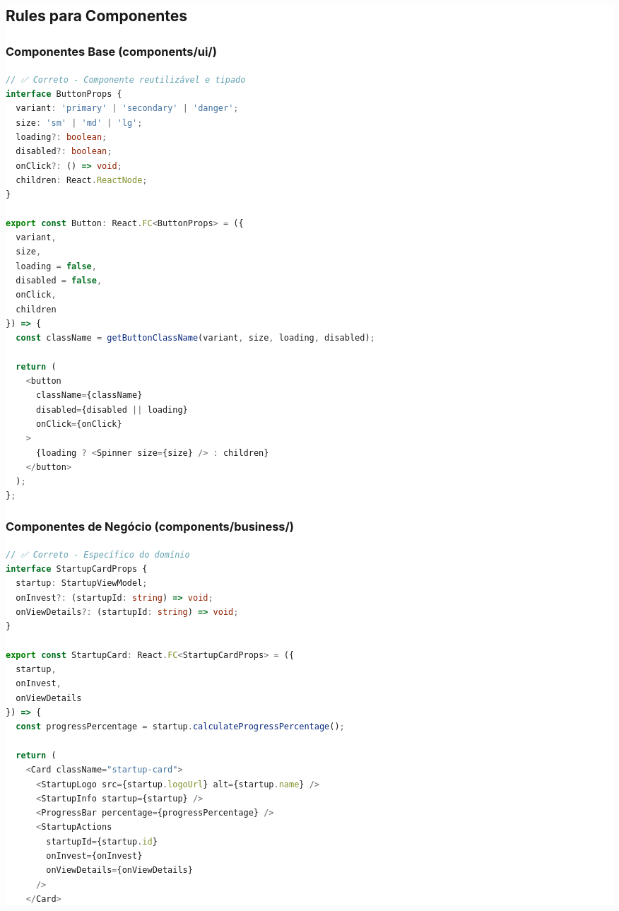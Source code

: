## Rules para Componentes

### Componentes Base (components/ui/)
```typescript
// ✅ Correto - Componente reutilizável e tipado
interface ButtonProps {
  variant: 'primary' | 'secondary' | 'danger';
  size: 'sm' | 'md' | 'lg';
  loading?: boolean;
  disabled?: boolean;
  onClick?: () => void;
  children: React.ReactNode;
}

export const Button: React.FC<ButtonProps> = ({
  variant,
  size,
  loading = false,
  disabled = false,
  onClick,
  children
}) => {
  const className = getButtonClassName(variant, size, loading, disabled);
  
  return (
    <button
      className={className}
      disabled={disabled || loading}
      onClick={onClick}
    >
      {loading ? <Spinner size={size} /> : children}
    </button>
  );
};
```

### Componentes de Negócio (components/business/)
```typescript
// ✅ Correto - Específico do domínio
interface StartupCardProps {
  startup: StartupViewModel;
  onInvest?: (startupId: string) => void;
  onViewDetails?: (startupId: string) => void;
}

export const StartupCard: React.FC<StartupCardProps> = ({
  startup,
  onInvest,
  onViewDetails
}) => {
  const progressPercentage = startup.calculateProgressPercentage();
  
  return (
    <Card className="startup-card">
      <StartupLogo src={startup.logoUrl} alt={startup.name} />
      <StartupInfo startup={startup} />
      <ProgressBar percentage={progressPercentage} />
      <StartupActions
        startupId={startup.id}
        onInvest={onInvest}
        onViewDetails={onViewDetails}
      />
    </Card>
```